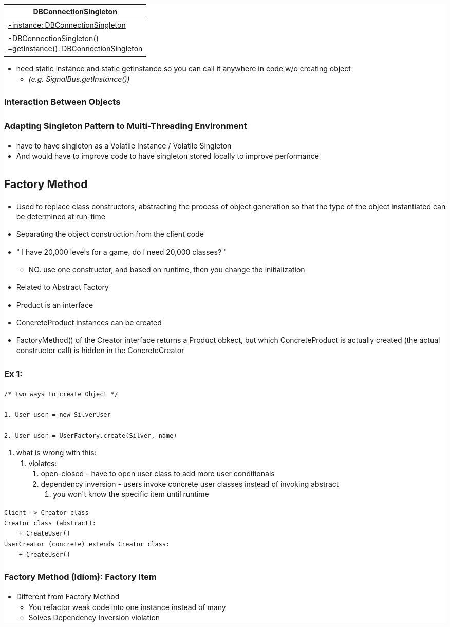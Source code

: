 | DBConnectionSingleton                                                    |
| ------------------------------------------------------------------------ |
| <u>-instance: DBConnectionSingleton</u>                                  |
| -DBConnectionSingleton()<br><u>+getInstance(): DBConnectionSingleton</u> |
- need static instance and static getInstance so you can call it anywhere in code w/o creating object 
	- *(e.g. SignalBus.getInstance())*
### Interaction Between Objects
### Adapting Singleton Pattern to Multi-Threading Environment
- have to have singleton as a Volatile Instance / Volatile Singleton
- And would have to improve code to have singleton stored locally to improve performance

## Factory Method
- Used to replace class constructors, abstracting the process of object generation so that the type of the object instantiated can be determined at run-time
- Separating the object construction from the client code
- " I have 20,000 levels for a game, do I need 20,000 classes? "
	- NO. use one constructor, and based on runtime, then you change the initialization 

- Related to Abstract Factory
- Product is an interface
- ConcreteProduct instances can be created
- FactoryMethod() of the Creator interface returns a Product obkect, but which ConcreteProduct is actually created (the actual constructor call) is hidden in the ConcreteCreator

### Ex 1:
```
/* Two ways to create Object */

1. User user = new SilverUser

2. User user = UserFactory.create(Silver, name)
```

1. what is wrong with this:
	1. violates:
		1. open-closed - have to open user class to add more user conditionals
		2. dependency inversion - users invoke concrete user classes instead of invoking abstract 
			1. you won't know the specific item until runtime


```
Client -> Creator class
Creator class (abstract):
	+ CreateUser()
UserCreator (concrete) extends Creator class:
	+ CreateUser()
```

### Factory Method (Idiom): Factory Item
- Different from Factory Method
	- You refactor weak code into one instance instead of many
	- Solves Dependency Inversion violation
